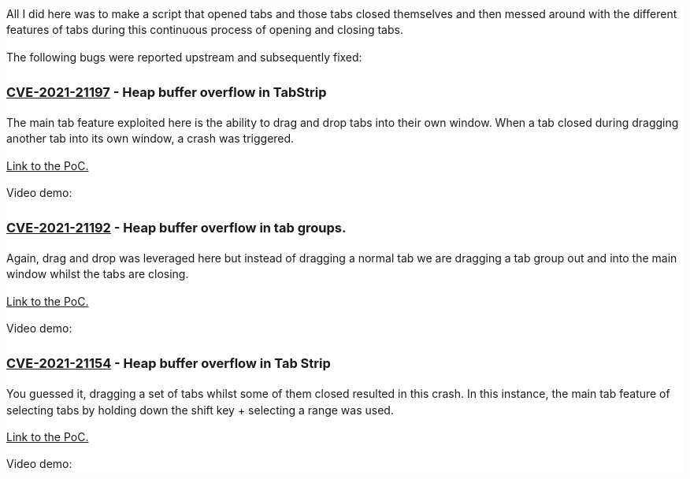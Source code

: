 All I did here was to make a script that opened tabs and those tabs closed
themselves and then messed around with the different features of tabs during
this continuous process of opening and closing tabs.

The following bugs were reported upstream and subsequently fixed:

### [CVE-2021-21197](https://bugs.chromium.org/p/chromium/issues/detail?id=1173903) - Heap buffer overflow in TabStrip
The main tab feature exploited here is the ability to drag and drop tabs into
their own window. When a tab closed during dragging another tab into its own
window, a crash was triggered.

[Link to the PoC.](https://github.com/MicrosoftEdge/edgevr/blob/main/pocs/ui-security/CVE-2021-21197.html)

Video demo:

<iframe width="560" height="315" src="https://www.youtube.com/embed/vQZhcXGWdt4"
 title="YouTube video player" frameborder="0" 
allow="accelerometer; autoplay; clipboard-write; encrypted-media; gyroscope; picture-in-picture" 
allowfullscreen></iframe>

### [CVE-2021-21192](https://bugs.chromium.org/p/chromium/issues/detail?id=1181387) - Heap buffer overflow in tab groups.
Again, drag and drop was leveraged here but instead of dragging a normal tab we
are dragging a tab group out and into the main window whilst the tabs are
closing.

[Link to the PoC.](https://github.com/MicrosoftEdge/edgevr/blob/main/pocs/ui-security/CVE-2021-21192.html)

Video demo:

<iframe width="560" height="315" src="https://www.youtube.com/embed/TxNaX0pon0o"
 title="YouTube video player" frameborder="0" 
allow="accelerometer; autoplay; clipboard-write; encrypted-media; gyroscope; picture-in-picture" 
allowfullscreen></iframe>

### [CVE-2021-21154](https://bugs.chromium.org/p/chromium/issues/detail?id=1173269) - Heap buffer overflow in Tab Strip
You guessed it, dragging a set of tabs whilst some of them closed resulted in
this crash. In this instance, the main tab feature of
selecting tabs by holding down the shift key + selecting a range was used.

[Link to the PoC.](https://github.com/MicrosoftEdge/edgevr/blob/main/pocs/ui-security/CVE-2021-21154.html)

Video demo:

<iframe width="560" height="315" src="https://www.youtube.com/embed/5XjsZrSWbfQ"
 title="YouTube video player" frameborder="0" 
allow="accelerometer; autoplay; clipboard-write; encrypted-media; gyroscope; picture-in-picture" 
allowfullscreen></iframe>
